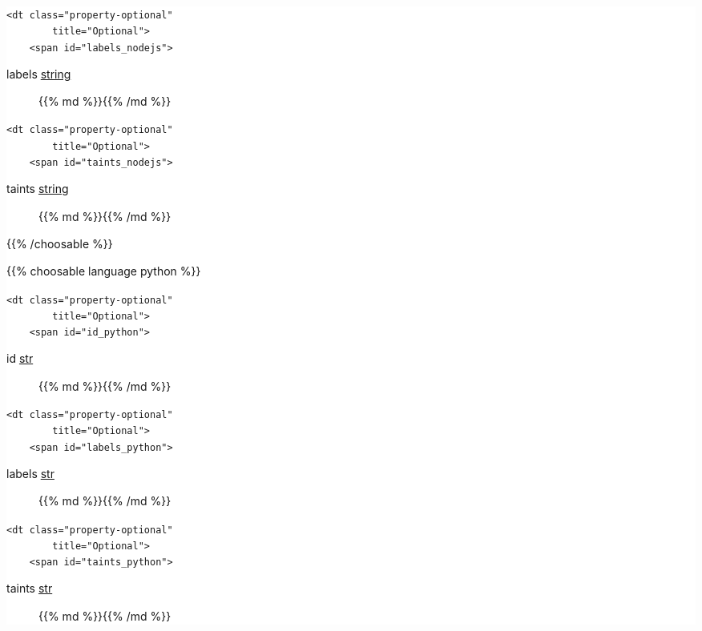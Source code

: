     <dt class="property-optional"
            title="Optional">
        <span id="labels_nodejs">
<a href="#labels_nodejs" style="color: inherit; text-decoration: inherit;">labels</a>
</span> 
        <span class="property-indicator"></span>
        <span class="property-type"><a href="https://developer.mozilla.org/en-US/docs/Web/JavaScript/Reference/Global_Objects/string">string</a></span>
    </dt>
    <dd>{{% md %}}{{% /md %}}</dd>

    <dt class="property-optional"
            title="Optional">
        <span id="taints_nodejs">
<a href="#taints_nodejs" style="color: inherit; text-decoration: inherit;">taints</a>
</span> 
        <span class="property-indicator"></span>
        <span class="property-type"><a href="https://developer.mozilla.org/en-US/docs/Web/JavaScript/Reference/Global_Objects/string">string</a></span>
    </dt>
    <dd>{{% md %}}{{% /md %}}</dd>

</dl>
{{% /choosable %}}


{{% choosable language python %}}
<dl class="resources-properties">

    <dt class="property-optional"
            title="Optional">
        <span id="id_python">
<a href="#id_python" style="color: inherit; text-decoration: inherit;">id</a>
</span> 
        <span class="property-indicator"></span>
        <span class="property-type"><a href="https://docs.python.org/3/library/stdtypes.html">str</a></span>
    </dt>
    <dd>{{% md %}}{{% /md %}}</dd>

    <dt class="property-optional"
            title="Optional">
        <span id="labels_python">
<a href="#labels_python" style="color: inherit; text-decoration: inherit;">labels</a>
</span> 
        <span class="property-indicator"></span>
        <span class="property-type"><a href="https://docs.python.org/3/library/stdtypes.html">str</a></span>
    </dt>
    <dd>{{% md %}}{{% /md %}}</dd>

    <dt class="property-optional"
            title="Optional">
        <span id="taints_python">
<a href="#taints_python" style="color: inherit; text-decoration: inherit;">taints</a>
</span> 
        <span class="property-indicator"></span>
        <span class="property-type"><a href="https://docs.python.org/3/library/stdtypes.html">str</a></span>
    </dt>
    <dd>{{% md %}}{{% /md %}}</dd>
